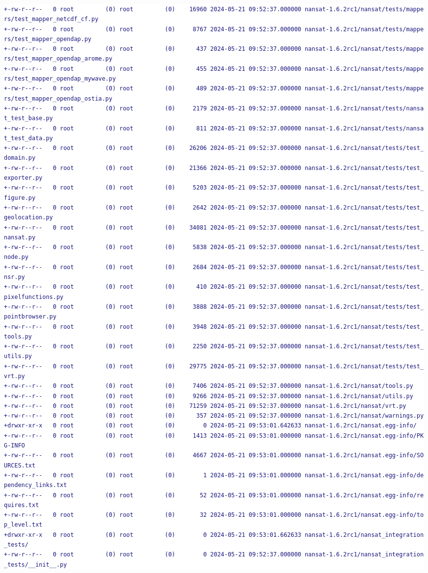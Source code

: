 ```diff
+-rw-r--r--   0 root         (0) root         (0)    16960 2024-05-21 09:52:37.000000 nansat-1.6.2rc1/nansat/tests/mappers/test_mapper_netcdf_cf.py
+-rw-r--r--   0 root         (0) root         (0)     8767 2024-05-21 09:52:37.000000 nansat-1.6.2rc1/nansat/tests/mappers/test_mapper_opendap.py
+-rw-r--r--   0 root         (0) root         (0)      437 2024-05-21 09:52:37.000000 nansat-1.6.2rc1/nansat/tests/mappers/test_mapper_opendap_arome.py
+-rw-r--r--   0 root         (0) root         (0)      455 2024-05-21 09:52:37.000000 nansat-1.6.2rc1/nansat/tests/mappers/test_mapper_opendap_mywave.py
+-rw-r--r--   0 root         (0) root         (0)      489 2024-05-21 09:52:37.000000 nansat-1.6.2rc1/nansat/tests/mappers/test_mapper_opendap_ostia.py
+-rw-r--r--   0 root         (0) root         (0)     2179 2024-05-21 09:52:37.000000 nansat-1.6.2rc1/nansat/tests/nansat_test_base.py
+-rw-r--r--   0 root         (0) root         (0)      811 2024-05-21 09:52:37.000000 nansat-1.6.2rc1/nansat/tests/nansat_test_data.py
+-rw-r--r--   0 root         (0) root         (0)    26206 2024-05-21 09:52:37.000000 nansat-1.6.2rc1/nansat/tests/test_domain.py
+-rw-r--r--   0 root         (0) root         (0)    21366 2024-05-21 09:52:37.000000 nansat-1.6.2rc1/nansat/tests/test_exporter.py
+-rw-r--r--   0 root         (0) root         (0)     5203 2024-05-21 09:52:37.000000 nansat-1.6.2rc1/nansat/tests/test_figure.py
+-rw-r--r--   0 root         (0) root         (0)     2642 2024-05-21 09:52:37.000000 nansat-1.6.2rc1/nansat/tests/test_geolocation.py
+-rw-r--r--   0 root         (0) root         (0)    34081 2024-05-21 09:52:37.000000 nansat-1.6.2rc1/nansat/tests/test_nansat.py
+-rw-r--r--   0 root         (0) root         (0)     5838 2024-05-21 09:52:37.000000 nansat-1.6.2rc1/nansat/tests/test_node.py
+-rw-r--r--   0 root         (0) root         (0)     2684 2024-05-21 09:52:37.000000 nansat-1.6.2rc1/nansat/tests/test_nsr.py
+-rw-r--r--   0 root         (0) root         (0)      410 2024-05-21 09:52:37.000000 nansat-1.6.2rc1/nansat/tests/test_pixelfunctions.py
+-rw-r--r--   0 root         (0) root         (0)     3888 2024-05-21 09:52:37.000000 nansat-1.6.2rc1/nansat/tests/test_pointbrowser.py
+-rw-r--r--   0 root         (0) root         (0)     3948 2024-05-21 09:52:37.000000 nansat-1.6.2rc1/nansat/tests/test_tools.py
+-rw-r--r--   0 root         (0) root         (0)     2250 2024-05-21 09:52:37.000000 nansat-1.6.2rc1/nansat/tests/test_utils.py
+-rw-r--r--   0 root         (0) root         (0)    29775 2024-05-21 09:52:37.000000 nansat-1.6.2rc1/nansat/tests/test_vrt.py
+-rw-r--r--   0 root         (0) root         (0)     7406 2024-05-21 09:52:37.000000 nansat-1.6.2rc1/nansat/tools.py
+-rw-r--r--   0 root         (0) root         (0)     9266 2024-05-21 09:52:37.000000 nansat-1.6.2rc1/nansat/utils.py
+-rw-r--r--   0 root         (0) root         (0)    71259 2024-05-21 09:52:37.000000 nansat-1.6.2rc1/nansat/vrt.py
+-rw-r--r--   0 root         (0) root         (0)      357 2024-05-21 09:52:37.000000 nansat-1.6.2rc1/nansat/warnings.py
+drwxr-xr-x   0 root         (0) root         (0)        0 2024-05-21 09:53:01.642633 nansat-1.6.2rc1/nansat.egg-info/
+-rw-r--r--   0 root         (0) root         (0)     1413 2024-05-21 09:53:01.000000 nansat-1.6.2rc1/nansat.egg-info/PKG-INFO
+-rw-r--r--   0 root         (0) root         (0)     4667 2024-05-21 09:53:01.000000 nansat-1.6.2rc1/nansat.egg-info/SOURCES.txt
+-rw-r--r--   0 root         (0) root         (0)        1 2024-05-21 09:53:01.000000 nansat-1.6.2rc1/nansat.egg-info/dependency_links.txt
+-rw-r--r--   0 root         (0) root         (0)       52 2024-05-21 09:53:01.000000 nansat-1.6.2rc1/nansat.egg-info/requires.txt
+-rw-r--r--   0 root         (0) root         (0)       32 2024-05-21 09:53:01.000000 nansat-1.6.2rc1/nansat.egg-info/top_level.txt
+drwxr-xr-x   0 root         (0) root         (0)        0 2024-05-21 09:53:01.662633 nansat-1.6.2rc1/nansat_integration_tests/
+-rw-r--r--   0 root         (0) root         (0)        0 2024-05-21 09:52:37.000000 nansat-1.6.2rc1/nansat_integration_tests/__init__.py
```